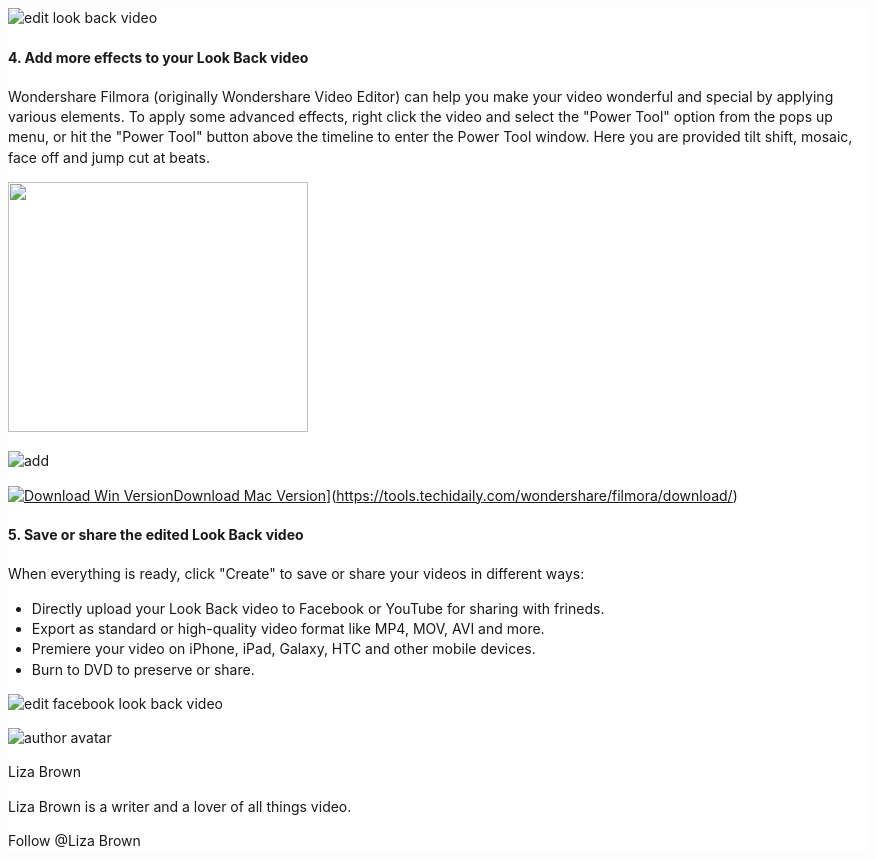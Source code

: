 ![edit look back video](https://images.wondershare.com/images/multimedia/video-editor/audio-detach.jpg "edit look back video")

#### 4. Add more effects to your Look Back video

 Wondershare Filmora (originally Wondershare Video Editor) can help you make your video wonderful and special by applying various elements. To apply some advanced effects, right click the video and select the "Power Tool" option from the pops up menu, or hit the "Power Tool" button above the timeline to enter the Power Tool window. Here you are provided tilt shift, mosaic, face off and jump cut at beats.


<a href="https://modlily.sjv.io/c/5597632/1997817/17059" target="_top" id="1997817"><img src="//a.impactradius-go.com/display-ad/17059-1997817" border="0" alt="" width="300" height="250"/></a><img height="0" width="0" src="https://imp.pxf.io/i/5597632/1997817/17059" style="position:absolute;visibility:hidden;" border="0" />

![add ](https://images.wondershare.com/images/multimedia/video-editor/tilt-shift-1.jpg "add ")

[![Download Win Version](https://images.wondershare.com/filmora/guide/download-btn-win.jpg)](https://tools.techidaily.com/wondershare/filmora/download/)[Download Mac Version](https://images.wondershare.com/filmora/guide/download-btn-mac.jpg)](https://tools.techidaily.com/wondershare/filmora/download/)

#### 5. Save or share the edited Look Back video

 When everything is ready, click "Create" to save or share your videos in different ways:

* Directly upload your Look Back video to Facebook or YouTube for sharing with frineds.
* Export as standard or high-quality video format like MP4, MOV, AVI and more.
* Premiere your video on iPhone, iPad, Galaxy, HTC and other mobile devices.
* Burn to DVD to preserve or share.

![edit facebook look back video](https://images.wondershare.com/filmora/article-images/export-output.jpg "edit facebook look back video")

![author avatar](https://lh5.googleusercontent.com/-AIMmjowaFs4/AAAAAAAAAAI/AAAAAAAAABc/Y5UmwDaI7HU/s250-c-k/photo.jpg)

Liza Brown

Liza Brown is a writer and a lover of all things video.

Follow @Liza Brown

<ins class="adsbygoogle"
     style="display:block"
     data-ad-format="autorelaxed"
     data-ad-client="ca-pub-7571918770474297"
     data-ad-slot="1223367746"></ins>

<ins class="adsbygoogle"
     style="display:block"
     data-ad-format="autorelaxed"
     data-ad-client="ca-pub-7571918770474297"
     data-ad-slot="1223367746"></ins>



<ins class="adsbygoogle"
     style="display:block"
     data-ad-client="ca-pub-7571918770474297"
     data-ad-slot="8358498916"
     data-ad-format="auto"
     data-full-width-responsive="true"></ins>
